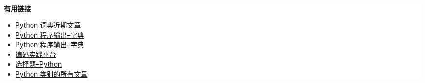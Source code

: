 **有用链接**

*   [Python 词典近期文章](https://www.geeksforgeeks.org/tag/python-dict/)
*   [Python 程序输出–字典](https://www.geeksforgeeks.org/output-python-programs-set-24-dictionary/)
*   [Python 程序输出–字典](https://www.geeksforgeeks.org/output-python-program-set-14-dictionary/)
*   [编码实践平台](https://practice.geeksforgeeks.org/)
*   [选择题–Python](https://www.geeksforgeeks.org/python-multiple-choice-questions/)
*   [Python 类别的所有文章](https://www.geeksforgeeks.org/category/python/)